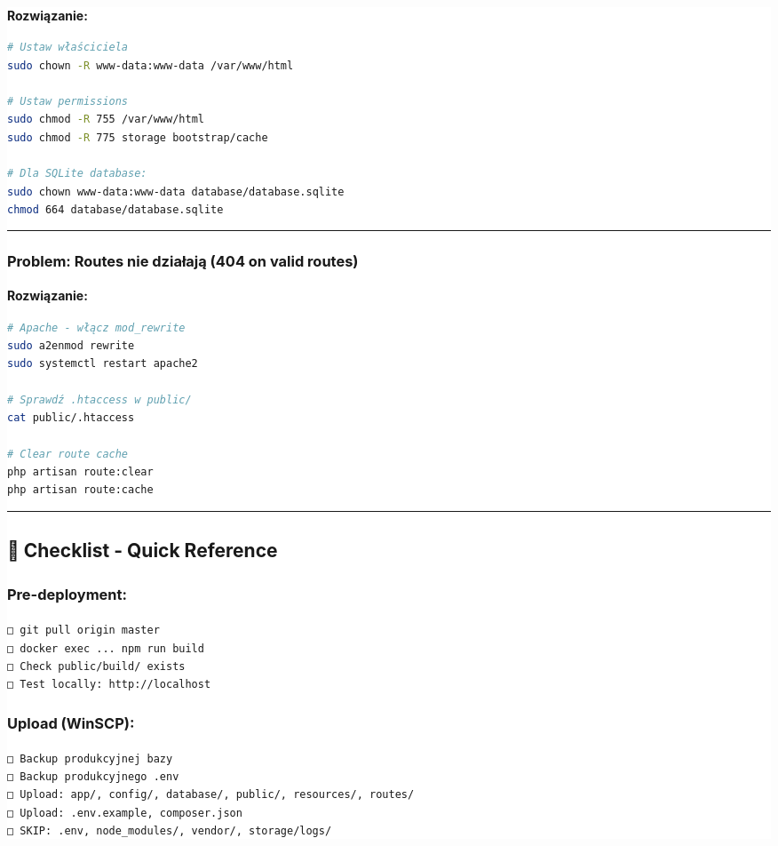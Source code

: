 **Rozwiązanie:**

```bash
# Ustaw właściciela
sudo chown -R www-data:www-data /var/www/html

# Ustaw permissions
sudo chmod -R 755 /var/www/html
sudo chmod -R 775 storage bootstrap/cache

# Dla SQLite database:
sudo chown www-data:www-data database/database.sqlite
chmod 664 database/database.sqlite
```

---

### Problem: Routes nie działają (404 on valid routes)

**Rozwiązanie:**

```bash
# Apache - włącz mod_rewrite
sudo a2enmod rewrite
sudo systemctl restart apache2

# Sprawdź .htaccess w public/
cat public/.htaccess

# Clear route cache
php artisan route:clear
php artisan route:cache
```

---

## 📝 Checklist - Quick Reference

### Pre-deployment:

```
□ git pull origin master
□ docker exec ... npm run build
□ Check public/build/ exists
□ Test locally: http://localhost
```

### Upload (WinSCP):

```
□ Backup produkcyjnej bazy
□ Backup produkcyjnego .env
□ Upload: app/, config/, database/, public/, resources/, routes/
□ Upload: .env.example, composer.json
□ SKIP: .env, node_modules/, vendor/, storage/logs/
```

